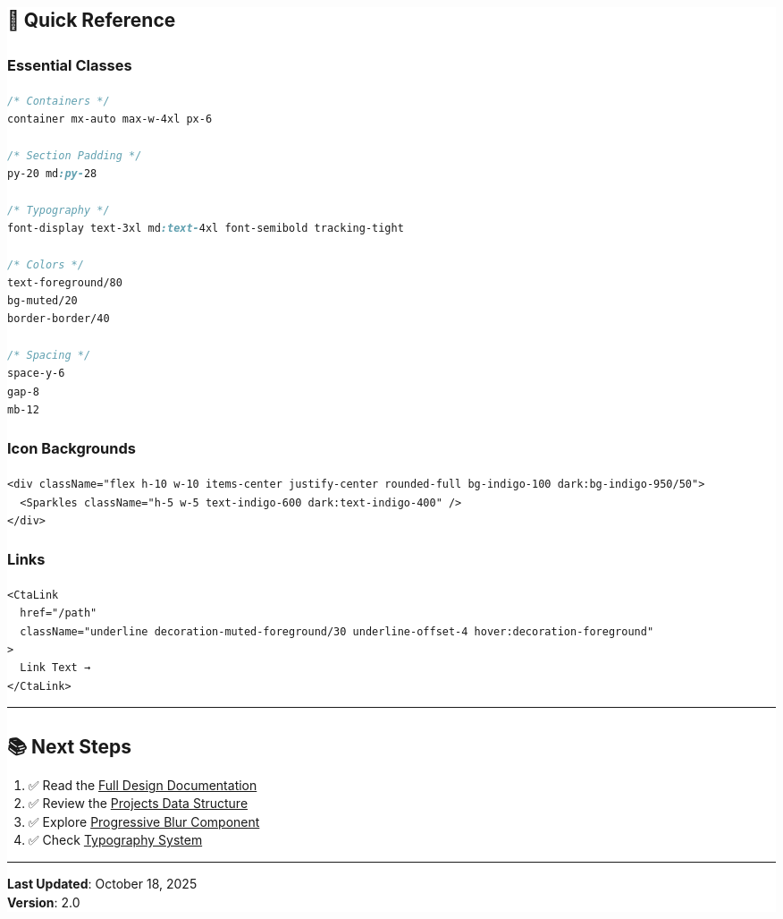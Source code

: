 
## 🎉 Quick Reference

### Essential Classes
```css
/* Containers */
container mx-auto max-w-4xl px-6

/* Section Padding */
py-20 md:py-28

/* Typography */
font-display text-3xl md:text-4xl font-semibold tracking-tight

/* Colors */
text-foreground/80
bg-muted/20
border-border/40

/* Spacing */
space-y-6
gap-8
mb-12
```

### Icon Backgrounds
```tsx
<div className="flex h-10 w-10 items-center justify-center rounded-full bg-indigo-100 dark:bg-indigo-950/50">
  <Sparkles className="h-5 w-5 text-indigo-600 dark:text-indigo-400" />
</div>
```

### Links
```tsx
<CtaLink 
  href="/path" 
  className="underline decoration-muted-foreground/30 underline-offset-4 hover:decoration-foreground"
>
  Link Text →
</CtaLink>
```

---

## 📚 Next Steps

1. ✅ Read the [Full Design Documentation](./PROJECT_CASE_STUDY_REDESIGN.md)
2. ✅ Review the [Projects Data Structure](/src/content/projects.ts)
3. ✅ Explore [Progressive Blur Component](/src/components/ui/progressive-blur.tsx)
4. ✅ Check [Typography System](/docs/TYPOGRAPHY_SYSTEM.md)

---

**Last Updated**: October 18, 2025  
**Version**: 2.0

